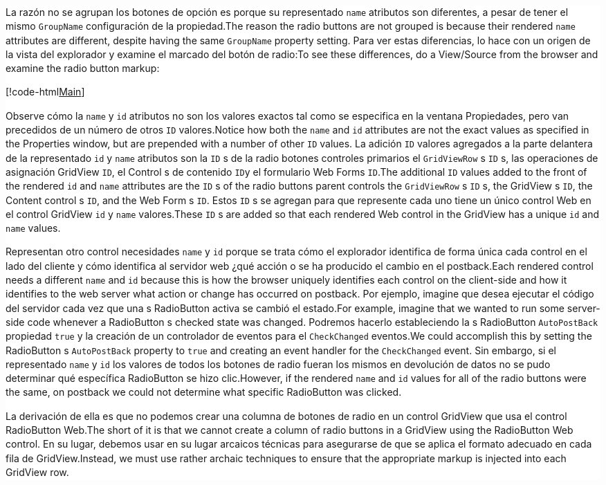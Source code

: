 
<span data-ttu-id="4a2bc-197">La razón no se agrupan los botones de opción es porque su representado `name` atributos son diferentes, a pesar de tener el mismo `GroupName` configuración de la propiedad.</span><span class="sxs-lookup"><span data-stu-id="4a2bc-197">The reason the radio buttons are not grouped is because their rendered `name` attributes are different, despite having the same `GroupName` property setting.</span></span> <span data-ttu-id="4a2bc-198">Para ver estas diferencias, lo hace con un origen de la vista del explorador y examine el marcado del botón de radio:</span><span class="sxs-lookup"><span data-stu-id="4a2bc-198">To see these differences, do a View/Source from the browser and examine the radio button markup:</span></span>


[!code-html[Main](adding-a-gridview-column-of-radio-buttons-cs/samples/sample4.html)]

<span data-ttu-id="4a2bc-199">Observe cómo la `name` y `id` atributos no son los valores exactos tal como se especifica en la ventana Propiedades, pero van precedidos de un número de otros `ID` valores.</span><span class="sxs-lookup"><span data-stu-id="4a2bc-199">Notice how both the `name` and `id` attributes are not the exact values as specified in the Properties window, but are prepended with a number of other `ID` values.</span></span> <span data-ttu-id="4a2bc-200">La adición `ID` valores agregados a la parte delantera de la representado `id` y `name` atributos son la `ID` s de la radio botones controles primarios el `GridViewRow` s `ID` s, las operaciones de asignación GridView `ID`, el Control s de contenido `ID`y el formulario Web Forms `ID`.</span><span class="sxs-lookup"><span data-stu-id="4a2bc-200">The additional `ID` values added to the front of the rendered `id` and `name` attributes are the `ID` s of the radio buttons parent controls the `GridViewRow` s `ID` s, the GridView s `ID`, the Content control s `ID`, and the Web Form s `ID`.</span></span> <span data-ttu-id="4a2bc-201">Estos `ID` s se agregan para que represente cada uno tiene un único control Web en el control GridView `id` y `name` valores.</span><span class="sxs-lookup"><span data-stu-id="4a2bc-201">These `ID` s are added so that each rendered Web control in the GridView has a unique `id` and `name` values.</span></span>

<span data-ttu-id="4a2bc-202">Representan otro control necesidades `name` y `id` porque se trata cómo el explorador identifica de forma única cada control en el lado del cliente y cómo identifica al servidor web ¿qué acción o se ha producido el cambio en el postback.</span><span class="sxs-lookup"><span data-stu-id="4a2bc-202">Each rendered control needs a different `name` and `id` because this is how the browser uniquely identifies each control on the client-side and how it identifies to the web server what action or change has occurred on postback.</span></span> <span data-ttu-id="4a2bc-203">Por ejemplo, imagine que desea ejecutar el código del servidor cada vez que una s RadioButton activa se cambió el estado.</span><span class="sxs-lookup"><span data-stu-id="4a2bc-203">For example, imagine that we wanted to run some server-side code whenever a RadioButton s checked state was changed.</span></span> <span data-ttu-id="4a2bc-204">Podremos hacerlo estableciendo la s RadioButton `AutoPostBack` propiedad `true` y la creación de un controlador de eventos para el `CheckChanged` eventos.</span><span class="sxs-lookup"><span data-stu-id="4a2bc-204">We could accomplish this by setting the RadioButton s `AutoPostBack` property to `true` and creating an event handler for the `CheckChanged` event.</span></span> <span data-ttu-id="4a2bc-205">Sin embargo, si el representado `name` y `id` los valores de todos los botones de radio fueran los mismos en devolución de datos no se pudo determinar qué específica RadioButton se hizo clic.</span><span class="sxs-lookup"><span data-stu-id="4a2bc-205">However, if the rendered `name` and `id` values for all of the radio buttons were the same, on postback we could not determine what specific RadioButton was clicked.</span></span>

<span data-ttu-id="4a2bc-206">La derivación de ella es que no podemos crear una columna de botones de radio en un control GridView que usa el control RadioButton Web.</span><span class="sxs-lookup"><span data-stu-id="4a2bc-206">The short of it is that we cannot create a column of radio buttons in a GridView using the RadioButton Web control.</span></span> <span data-ttu-id="4a2bc-207">En su lugar, debemos usar en su lugar arcaicos técnicas para asegurarse de que se aplica el formato adecuado en cada fila de GridView.</span><span class="sxs-lookup"><span data-stu-id="4a2bc-207">Instead, we must use rather archaic techniques to ensure that the appropriate markup is injected into each GridView row.</span></span>
